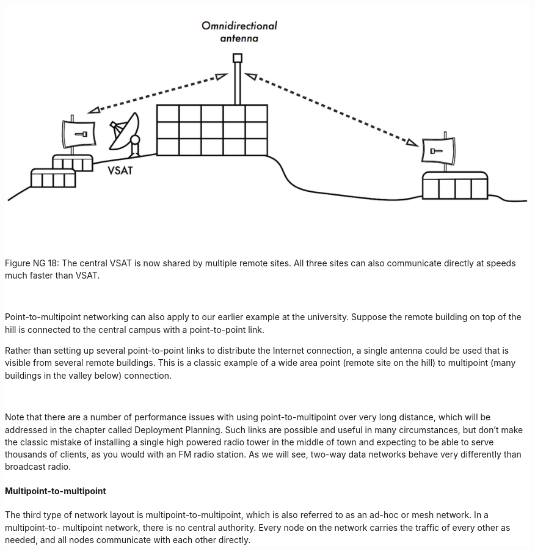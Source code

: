 ![](images/NG18.png)

 

Figure NG 18: The central VSAT is now shared by multiple remote sites.
All three sites can also communicate directly at speeds much faster than
VSAT.

 

Point-to-multipoint networking can also apply to our earlier example at
the university. Suppose the remote building on top of the hill is
connected to the central campus with a point-to-point link.

Rather than setting up several point-to-point links to distribute the
Internet connection, a single antenna could be used that is visible from
several remote buildings. This is a classic example of a wide area point
(remote site on the hill) to multipoint (many buildings in the valley
below) connection.

 

Note that there are a number of performance issues with using
point-to-multipoint over very long distance, which will be addressed in
the chapter called Deployment Planning. Such links are possible and
useful in many circumstances, but don’t make the classic mistake of
installing a single high powered radio tower in the middle of town and
expecting to be able to serve thousands of clients, as you would with an
FM radio station. As we will see, two-way data networks behave very
differently than broadcast radio.

#### Multipoint-to-multipoint

The third type of network layout is multipoint-to-multipoint, which is
also referred to as an ad-hoc or mesh network. In a multipoint-to-
multipoint network, there is no central authority. Every node on the
network carries the traffic of every other as needed, and all nodes
communicate with each other directly.
